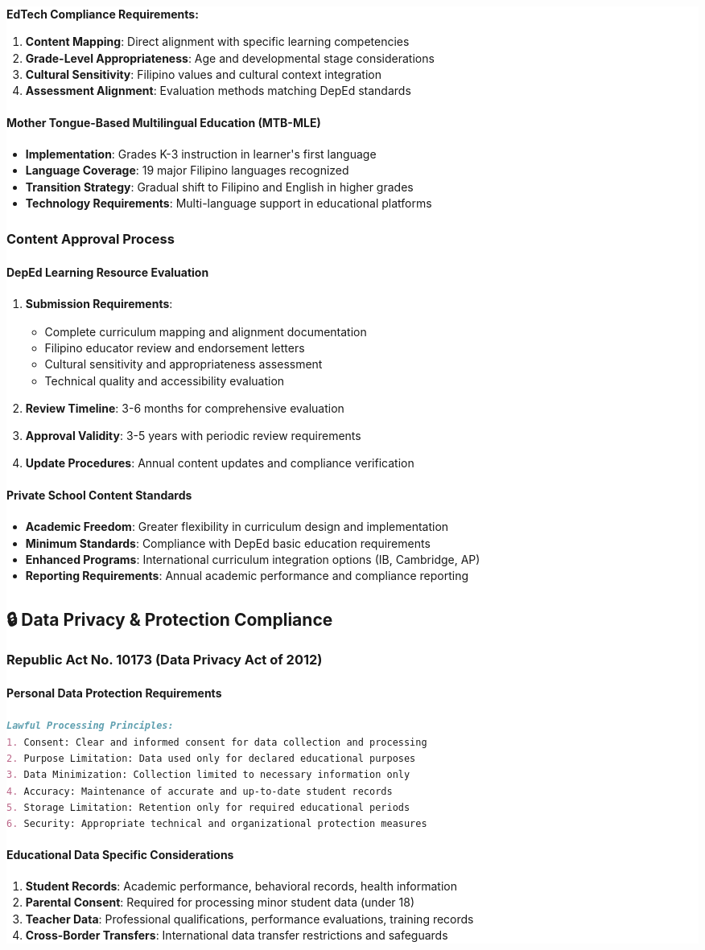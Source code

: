 **EdTech Compliance Requirements:**
1. **Content Mapping**: Direct alignment with specific learning competencies
2. **Grade-Level Appropriateness**: Age and developmental stage considerations
3. **Cultural Sensitivity**: Filipino values and cultural context integration
4. **Assessment Alignment**: Evaluation methods matching DepEd standards

#### Mother Tongue-Based Multilingual Education (MTB-MLE)
- **Implementation**: Grades K-3 instruction in learner's first language
- **Language Coverage**: 19 major Filipino languages recognized
- **Transition Strategy**: Gradual shift to Filipino and English in higher grades
- **Technology Requirements**: Multi-language support in educational platforms

### Content Approval Process

#### DepEd Learning Resource Evaluation
1. **Submission Requirements**:
   - Complete curriculum mapping and alignment documentation
   - Filipino educator review and endorsement letters
   - Cultural sensitivity and appropriateness assessment
   - Technical quality and accessibility evaluation

2. **Review Timeline**: 3-6 months for comprehensive evaluation
3. **Approval Validity**: 3-5 years with periodic review requirements
4. **Update Procedures**: Annual content updates and compliance verification

#### Private School Content Standards
- **Academic Freedom**: Greater flexibility in curriculum design and implementation
- **Minimum Standards**: Compliance with DepEd basic education requirements
- **Enhanced Programs**: International curriculum integration options (IB, Cambridge, AP)
- **Reporting Requirements**: Annual academic performance and compliance reporting

## 🔒 Data Privacy & Protection Compliance

### Republic Act No. 10173 (Data Privacy Act of 2012)

#### Personal Data Protection Requirements
```markdown
Lawful Processing Principles:
1. Consent: Clear and informed consent for data collection and processing
2. Purpose Limitation: Data used only for declared educational purposes
3. Data Minimization: Collection limited to necessary information only
4. Accuracy: Maintenance of accurate and up-to-date student records
5. Storage Limitation: Retention only for required educational periods
6. Security: Appropriate technical and organizational protection measures
```

#### Educational Data Specific Considerations
1. **Student Records**: Academic performance, behavioral records, health information
2. **Parental Consent**: Required for processing minor student data (under 18)
3. **Teacher Data**: Professional qualifications, performance evaluations, training records
4. **Cross-Border Transfers**: International data transfer restrictions and safeguards
